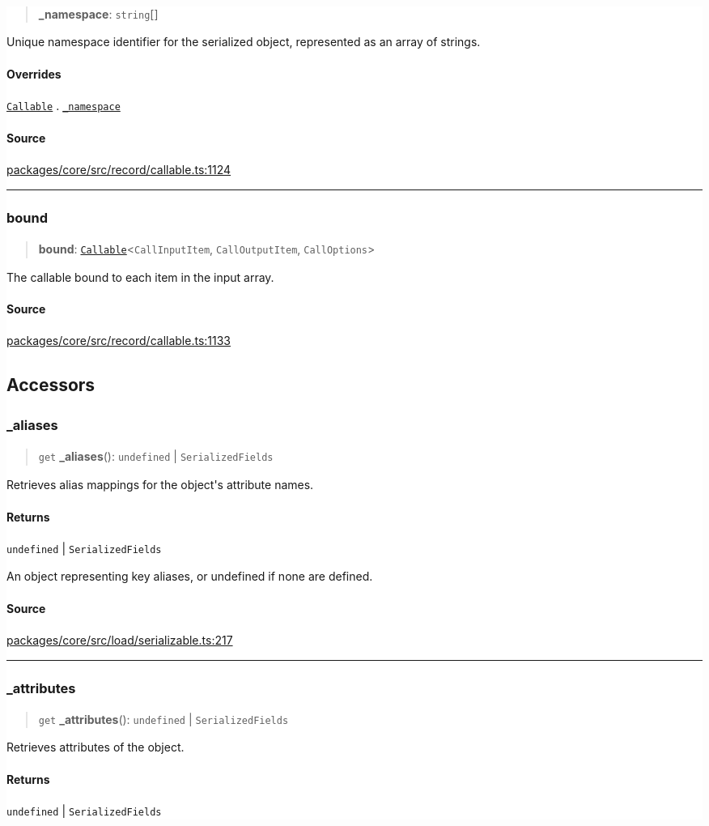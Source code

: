> **\_namespace**: `string`[]

Unique namespace identifier for the serialized object, represented as an array of strings.

#### Overrides

[`Callable`](Callable.md) . [`_namespace`](Callable.md#_namespace)

#### Source

[packages/core/src/record/callable.ts:1124](https://github.com/VictorS67/encre/blob/c09849eb59af073bf23be826a912f2ba4f635f93/packages/core/src/record/callable.ts#L1124)

***

### bound

> **bound**: [`Callable`](Callable.md)\<`CallInputItem`, `CallOutputItem`, `CallOptions`\>

The callable bound to each item in the input array.

#### Source

[packages/core/src/record/callable.ts:1133](https://github.com/VictorS67/encre/blob/c09849eb59af073bf23be826a912f2ba4f635f93/packages/core/src/record/callable.ts#L1133)

## Accessors

### \_aliases

> `get` **\_aliases**(): `undefined` \| `SerializedFields`

Retrieves alias mappings for the object's attribute names.

#### Returns

`undefined` \| `SerializedFields`

An object representing key aliases, or undefined if none are defined.

#### Source

[packages/core/src/load/serializable.ts:217](https://github.com/VictorS67/encre/blob/c09849eb59af073bf23be826a912f2ba4f635f93/packages/core/src/load/serializable.ts#L217)

***

### \_attributes

> `get` **\_attributes**(): `undefined` \| `SerializedFields`

Retrieves attributes of the object.

#### Returns

`undefined` \| `SerializedFields`
